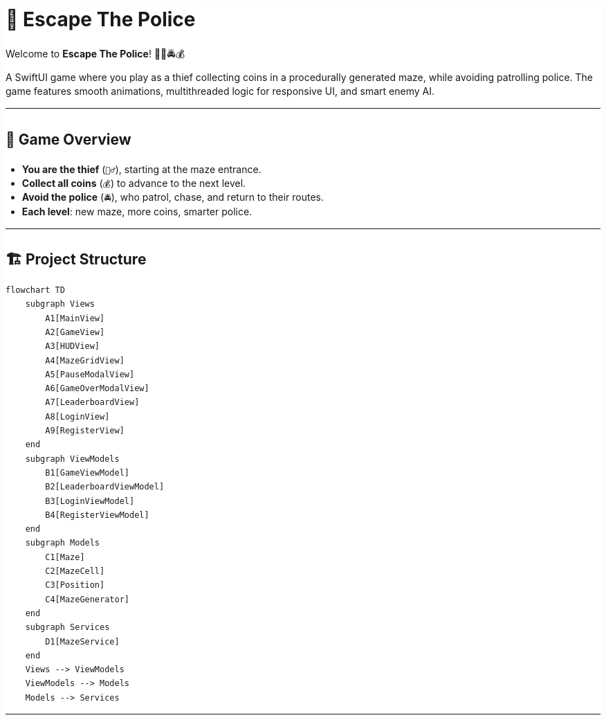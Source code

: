 # 🚨 Escape The Police

Welcome to **Escape The Police**! 🕵️‍♂️🚔💰

A SwiftUI game where you play as a thief collecting coins in a procedurally generated maze, while avoiding patrolling police. The game features smooth animations, multithreaded logic for responsive UI, and smart enemy AI.

---

## 🧩 Game Overview

- **You are the thief** (`🕵️‍♂️`), starting at the maze entrance.
- **Collect all coins** (`💰`) to advance to the next level.
- **Avoid the police** (`🚔`), who patrol, chase, and return to their routes.
- **Each level**: new maze, more coins, smarter police.

---

## 🏗️ Project Structure

```mermaid
flowchart TD
    subgraph Views
        A1[MainView]
        A2[GameView]
        A3[HUDView]
        A4[MazeGridView]
        A5[PauseModalView]
        A6[GameOverModalView]
        A7[LeaderboardView]
        A8[LoginView]
        A9[RegisterView]
    end
    subgraph ViewModels
        B1[GameViewModel]
        B2[LeaderboardViewModel]
        B3[LoginViewModel]
        B4[RegisterViewModel]
    end
    subgraph Models
        C1[Maze]
        C2[MazeCell]
        C3[Position]
        C4[MazeGenerator]
    end
    subgraph Services
        D1[MazeService]
    end
    Views --> ViewModels
    ViewModels --> Models
    Models --> Services
```

---